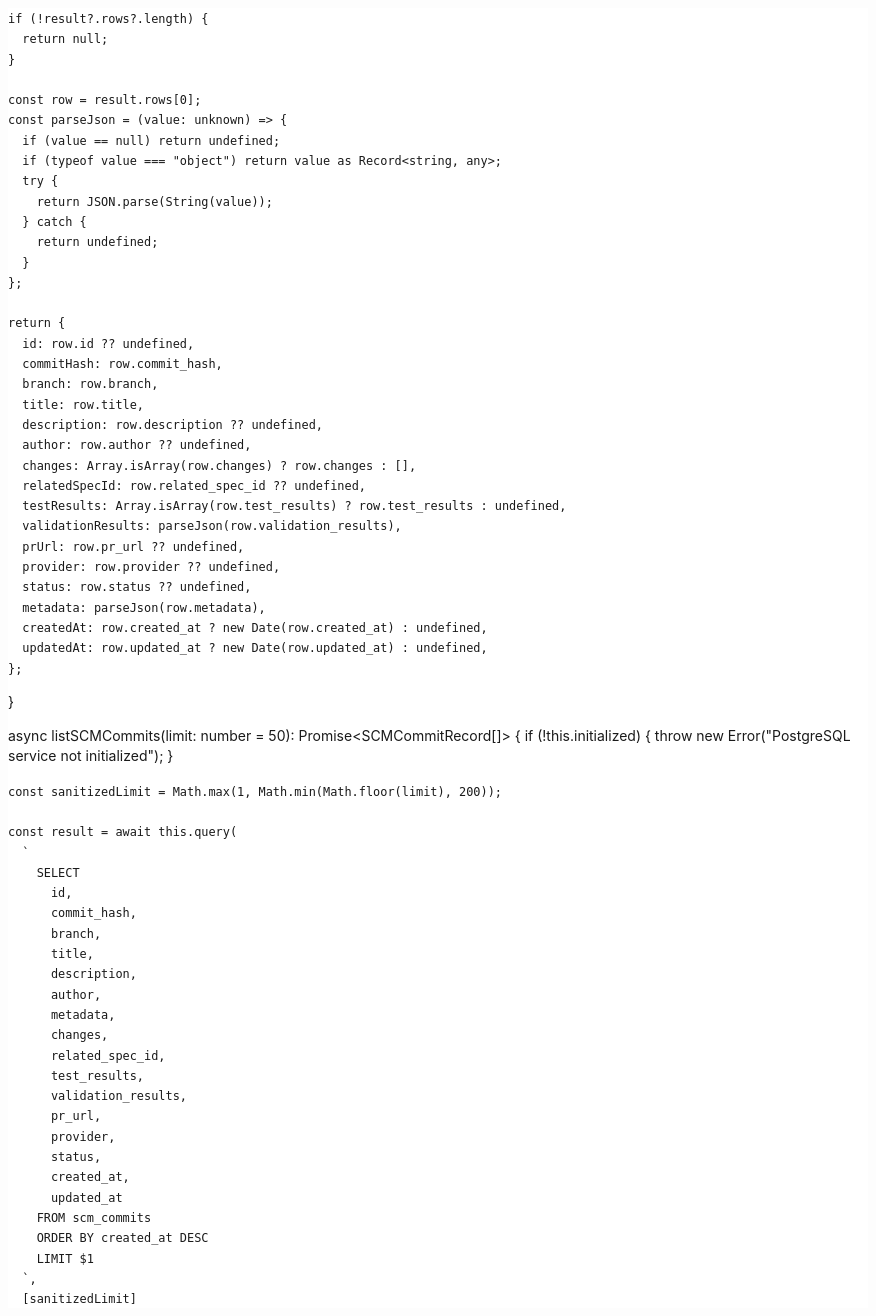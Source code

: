     if (!result?.rows?.length) {
      return null;
    }

    const row = result.rows[0];
    const parseJson = (value: unknown) => {
      if (value == null) return undefined;
      if (typeof value === "object") return value as Record<string, any>;
      try {
        return JSON.parse(String(value));
      } catch {
        return undefined;
      }
    };

    return {
      id: row.id ?? undefined,
      commitHash: row.commit_hash,
      branch: row.branch,
      title: row.title,
      description: row.description ?? undefined,
      author: row.author ?? undefined,
      changes: Array.isArray(row.changes) ? row.changes : [],
      relatedSpecId: row.related_spec_id ?? undefined,
      testResults: Array.isArray(row.test_results) ? row.test_results : undefined,
      validationResults: parseJson(row.validation_results),
      prUrl: row.pr_url ?? undefined,
      provider: row.provider ?? undefined,
      status: row.status ?? undefined,
      metadata: parseJson(row.metadata),
      createdAt: row.created_at ? new Date(row.created_at) : undefined,
      updatedAt: row.updated_at ? new Date(row.updated_at) : undefined,
    };
  }

  async listSCMCommits(limit: number = 50): Promise<SCMCommitRecord[]> {
    if (!this.initialized) {
      throw new Error("PostgreSQL service not initialized");
    }

    const sanitizedLimit = Math.max(1, Math.min(Math.floor(limit), 200));

    const result = await this.query(
      `
        SELECT
          id,
          commit_hash,
          branch,
          title,
          description,
          author,
          metadata,
          changes,
          related_spec_id,
          test_results,
          validation_results,
          pr_url,
          provider,
          status,
          created_at,
          updated_at
        FROM scm_commits
        ORDER BY created_at DESC
        LIMIT $1
      `,
      [sanitizedLimit]